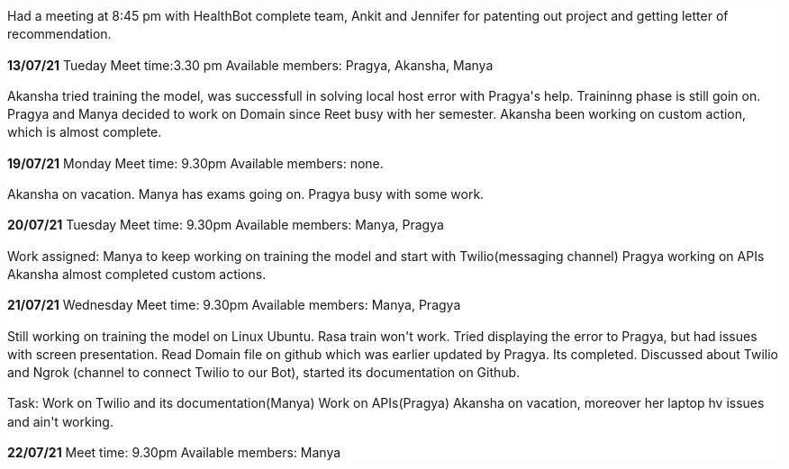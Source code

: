   Had a meeting at 8:45 pm with HealthBot complete team, Ankit and Jennifer for patenting out project and getting letter of recommendation.
  
  
  **13/07/21**
  Tueday
  Meet time:3.30 pm
  Available members: Pragya, Akansha, Manya
  
  Akansha tried training the model, was successfull in solving  local host error with Pragya's help. 
  Traininng phase is still goin on. 
  Pragya and Manya decided to work on Domain since Reet busy with her semester.
  Akansha been working on custom action, which is almost complete.
  
  
  **19/07/21**
  Monday
  Meet time: 9.30pm
  Available members: none.
  
  
  Akansha on vacation. 
  Manya has exams going on.
  Pragya busy with some work.
    
  
  
  **20/07/21**
  Tuesday
  Meet time: 9.30pm
  Available members: Manya, Pragya
  
  Work assigned: Manya to keep working on training the model and start with Twilio(messaging channel) 
                 Pragya working on APIs
                 Akansha almost completed custom actions. 
  
  
  **21/07/21**
  Wednesday
  Meet time: 9.30pm
  Available members: Manya, Pragya
  
  
  Still working on training the model on Linux Ubuntu. Rasa train won't work.
  Tried displaying the error to Pragya, but had issues with screen presentation.
  Read Domain file on github which was earlier updated by Pragya. Its completed.
  Discussed about Twilio and Ngrok (channel to connect Twilio to our Bot), started its documentation on Github.
  
  Task: Work on Twilio and its documentation(Manya)
        Work on APIs(Pragya)
  Akansha on vacation, moreover her laptop hv issues and ain't working.
 
  
  
  
  **22/07/21**
  Meet time: 9.30pm
  Available members: Manya
  
  